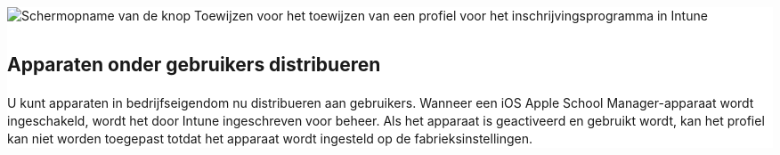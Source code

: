  ![Schermopname van de knop Toewijzen voor het toewijzen van een profiel voor het inschrijvingsprogramma in Intune](media/dep-profile-assignment.png)

## <a name="distribute-devices-to-users"></a>Apparaten onder gebruikers distribueren

U kunt apparaten in bedrijfseigendom nu distribueren aan gebruikers. Wanneer een iOS Apple School Manager-apparaat wordt ingeschakeld, wordt het door Intune ingeschreven voor beheer. Als het apparaat is geactiveerd en gebruikt wordt, kan het profiel kan niet worden toegepast totdat het apparaat wordt ingesteld op de fabrieksinstellingen.
